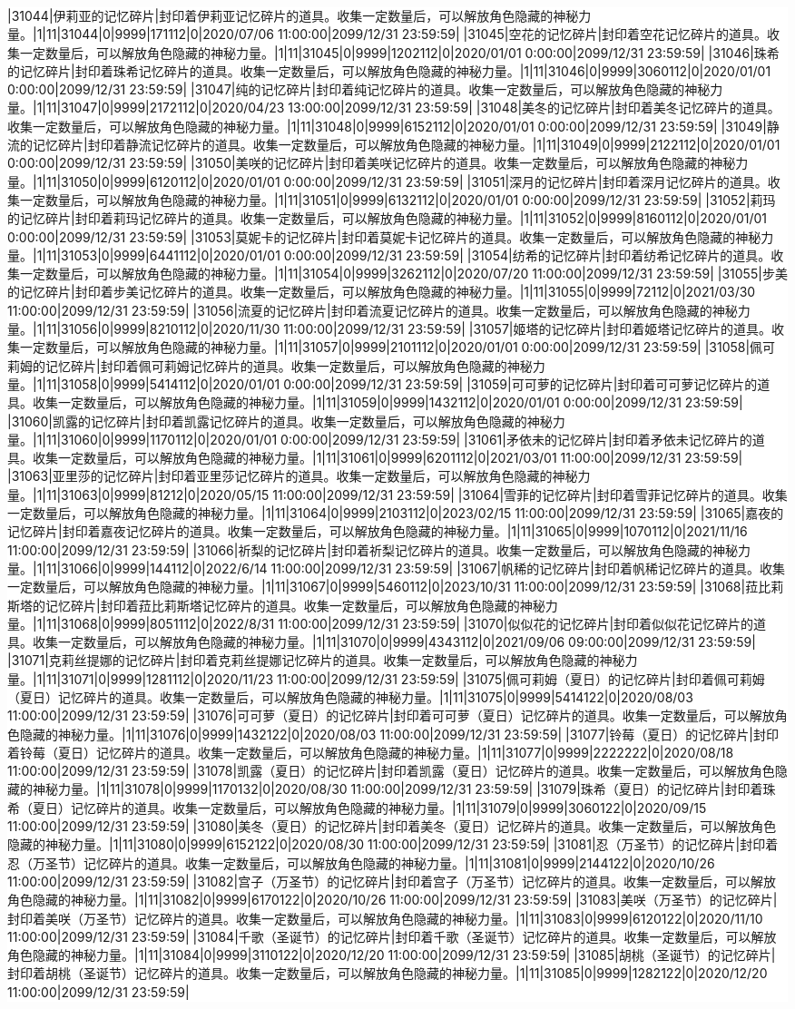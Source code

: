 |31044|伊莉亚的记忆碎片|封印着伊莉亚记忆碎片的道具。收集一定数量后，可以解放角色隐藏的神秘力量。|1|11|31044|0|9999|171112|0|2020/07/06 11:00:00|2099/12/31 23:59:59|
|31045|空花的记忆碎片|封印着空花记忆碎片的道具。收集一定数量后，可以解放角色隐藏的神秘力量。|1|11|31045|0|9999|1202112|0|2020/01/01 0:00:00|2099/12/31 23:59:59|
|31046|珠希的记忆碎片|封印着珠希记忆碎片的道具。收集一定数量后，可以解放角色隐藏的神秘力量。|1|11|31046|0|9999|3060112|0|2020/01/01 0:00:00|2099/12/31 23:59:59|
|31047|纯的记忆碎片|封印着纯记忆碎片的道具。收集一定数量后，可以解放角色隐藏的神秘力量。|1|11|31047|0|9999|2172112|0|2020/04/23 13:00:00|2099/12/31 23:59:59|
|31048|美冬的记忆碎片|封印着美冬记忆碎片的道具。收集一定数量后，可以解放角色隐藏的神秘力量。|1|11|31048|0|9999|6152112|0|2020/01/01 0:00:00|2099/12/31 23:59:59|
|31049|静流的记忆碎片|封印着静流记忆碎片的道具。收集一定数量后，可以解放角色隐藏的神秘力量。|1|11|31049|0|9999|2122112|0|2020/01/01 0:00:00|2099/12/31 23:59:59|
|31050|美咲的记忆碎片|封印着美咲记忆碎片的道具。收集一定数量后，可以解放角色隐藏的神秘力量。|1|11|31050|0|9999|6120112|0|2020/01/01 0:00:00|2099/12/31 23:59:59|
|31051|深月的记忆碎片|封印着深月记忆碎片的道具。收集一定数量后，可以解放角色隐藏的神秘力量。|1|11|31051|0|9999|6132112|0|2020/01/01 0:00:00|2099/12/31 23:59:59|
|31052|莉玛的记忆碎片|封印着莉玛记忆碎片的道具。收集一定数量后，可以解放角色隐藏的神秘力量。|1|11|31052|0|9999|8160112|0|2020/01/01 0:00:00|2099/12/31 23:59:59|
|31053|莫妮卡的记忆碎片|封印着莫妮卡记忆碎片的道具。收集一定数量后，可以解放角色隐藏的神秘力量。|1|11|31053|0|9999|6441112|0|2020/01/01 0:00:00|2099/12/31 23:59:59|
|31054|纺希的记忆碎片|封印着纺希记忆碎片的道具。收集一定数量后，可以解放角色隐藏的神秘力量。|1|11|31054|0|9999|3262112|0|2020/07/20 11:00:00|2099/12/31 23:59:59|
|31055|步美的记忆碎片|封印着步美记忆碎片的道具。收集一定数量后，可以解放角色隐藏的神秘力量。|1|11|31055|0|9999|72112|0|2021/03/30 11:00:00|2099/12/31 23:59:59|
|31056|流夏的记忆碎片|封印着流夏记忆碎片的道具。收集一定数量后，可以解放角色隐藏的神秘力量。|1|11|31056|0|9999|8210112|0|2020/11/30 11:00:00|2099/12/31 23:59:59|
|31057|姬塔的记忆碎片|封印着姬塔记忆碎片的道具。收集一定数量后，可以解放角色隐藏的神秘力量。|1|11|31057|0|9999|2101112|0|2020/01/01 0:00:00|2099/12/31 23:59:59|
|31058|佩可莉姆的记忆碎片|封印着佩可莉姆记忆碎片的道具。收集一定数量后，可以解放角色隐藏的神秘力量。|1|11|31058|0|9999|5414112|0|2020/01/01 0:00:00|2099/12/31 23:59:59|
|31059|可可萝的记忆碎片|封印着可可萝记忆碎片的道具。收集一定数量后，可以解放角色隐藏的神秘力量。|1|11|31059|0|9999|1432112|0|2020/01/01 0:00:00|2099/12/31 23:59:59|
|31060|凯露的记忆碎片|封印着凯露记忆碎片的道具。收集一定数量后，可以解放角色隐藏的神秘力量。|1|11|31060|0|9999|1170112|0|2020/01/01 0:00:00|2099/12/31 23:59:59|
|31061|矛依未的记忆碎片|封印着矛依未记忆碎片的道具。收集一定数量后，可以解放角色隐藏的神秘力量。|1|11|31061|0|9999|6201112|0|2021/03/01 11:00:00|2099/12/31 23:59:59|
|31063|亚里莎的记忆碎片|封印着亚里莎记忆碎片的道具。收集一定数量后，可以解放角色隐藏的神秘力量。|1|11|31063|0|9999|81212|0|2020/05/15 11:00:00|2099/12/31 23:59:59|
|31064|雪菲的记忆碎片|封印着雪菲记忆碎片的道具。收集一定数量后，可以解放角色隐藏的神秘力量。|1|11|31064|0|9999|2103112|0|2023/02/15 11:00:00|2099/12/31 23:59:59|
|31065|嘉夜的记忆碎片|封印着嘉夜记忆碎片的道具。收集一定数量后，可以解放角色隐藏的神秘力量。|1|11|31065|0|9999|1070112|0|2021/11/16 11:00:00|2099/12/31 23:59:59|
|31066|祈梨的记忆碎片|封印着祈梨记忆碎片的道具。收集一定数量后，可以解放角色隐藏的神秘力量。|1|11|31066|0|9999|144112|0|2022/6/14 11:00:00|2099/12/31 23:59:59|
|31067|帆稀的记忆碎片|封印着帆稀记忆碎片的道具。收集一定数量后，可以解放角色隐藏的神秘力量。|1|11|31067|0|9999|5460112|0|2023/10/31 11:00:00|2099/12/31 23:59:59|
|31068|菈比莉斯塔的记忆碎片|封印着菈比莉斯塔记忆碎片的道具。收集一定数量后，可以解放角色隐藏的神秘力量。|1|11|31068|0|9999|8051112|0|2022/8/31 11:00:00|2099/12/31 23:59:59|
|31070|似似花的记忆碎片|封印着似似花记忆碎片的道具。收集一定数量后，可以解放角色隐藏的神秘力量。|1|11|31070|0|9999|4343112|0|2021/09/06 09:00:00|2099/12/31 23:59:59|
|31071|克莉丝提娜的记忆碎片|封印着克莉丝提娜记忆碎片的道具。收集一定数量后，可以解放角色隐藏的神秘力量。|1|11|31071|0|9999|1281112|0|2020/11/23 11:00:00|2099/12/31 23:59:59|
|31075|佩可莉姆（夏日）的记忆碎片|封印着佩可莉姆（夏日）记忆碎片的道具。收集一定数量后，可以解放角色隐藏的神秘力量。|1|11|31075|0|9999|5414122|0|2020/08/03 11:00:00|2099/12/31 23:59:59|
|31076|可可萝（夏日）的记忆碎片|封印着可可萝（夏日）记忆碎片的道具。收集一定数量后，可以解放角色隐藏的神秘力量。|1|11|31076|0|9999|1432122|0|2020/08/03 11:00:00|2099/12/31 23:59:59|
|31077|铃莓（夏日）的记忆碎片|封印着铃莓（夏日）记忆碎片的道具。收集一定数量后，可以解放角色隐藏的神秘力量。|1|11|31077|0|9999|2222222|0|2020/08/18 11:00:00|2099/12/31 23:59:59|
|31078|凯露（夏日）的记忆碎片|封印着凯露（夏日）记忆碎片的道具。收集一定数量后，可以解放角色隐藏的神秘力量。|1|11|31078|0|9999|1170132|0|2020/08/30 11:00:00|2099/12/31 23:59:59|
|31079|珠希（夏日）的记忆碎片|封印着珠希（夏日）记忆碎片的道具。收集一定数量后，可以解放角色隐藏的神秘力量。|1|11|31079|0|9999|3060122|0|2020/09/15 11:00:00|2099/12/31 23:59:59|
|31080|美冬（夏日）的记忆碎片|封印着美冬（夏日）记忆碎片的道具。收集一定数量后，可以解放角色隐藏的神秘力量。|1|11|31080|0|9999|6152122|0|2020/08/30 11:00:00|2099/12/31 23:59:59|
|31081|忍（万圣节）的记忆碎片|封印着忍（万圣节）记忆碎片的道具。收集一定数量后，可以解放角色隐藏的神秘力量。|1|11|31081|0|9999|2144122|0|2020/10/26 11:00:00|2099/12/31 23:59:59|
|31082|宫子（万圣节）的记忆碎片|封印着宫子（万圣节）记忆碎片的道具。收集一定数量后，可以解放角色隐藏的神秘力量。|1|11|31082|0|9999|6170122|0|2020/10/26 11:00:00|2099/12/31 23:59:59|
|31083|美咲（万圣节）的记忆碎片|封印着美咲（万圣节）记忆碎片的道具。收集一定数量后，可以解放角色隐藏的神秘力量。|1|11|31083|0|9999|6120122|0|2020/11/10 11:00:00|2099/12/31 23:59:59|
|31084|千歌（圣诞节）的记忆碎片|封印着千歌（圣诞节）记忆碎片的道具。收集一定数量后，可以解放角色隐藏的神秘力量。|1|11|31084|0|9999|3110122|0|2020/12/20 11:00:00|2099/12/31 23:59:59|
|31085|胡桃（圣诞节）的记忆碎片|封印着胡桃（圣诞节）记忆碎片的道具。收集一定数量后，可以解放角色隐藏的神秘力量。|1|11|31085|0|9999|1282122|0|2020/12/20 11:00:00|2099/12/31 23:59:59|